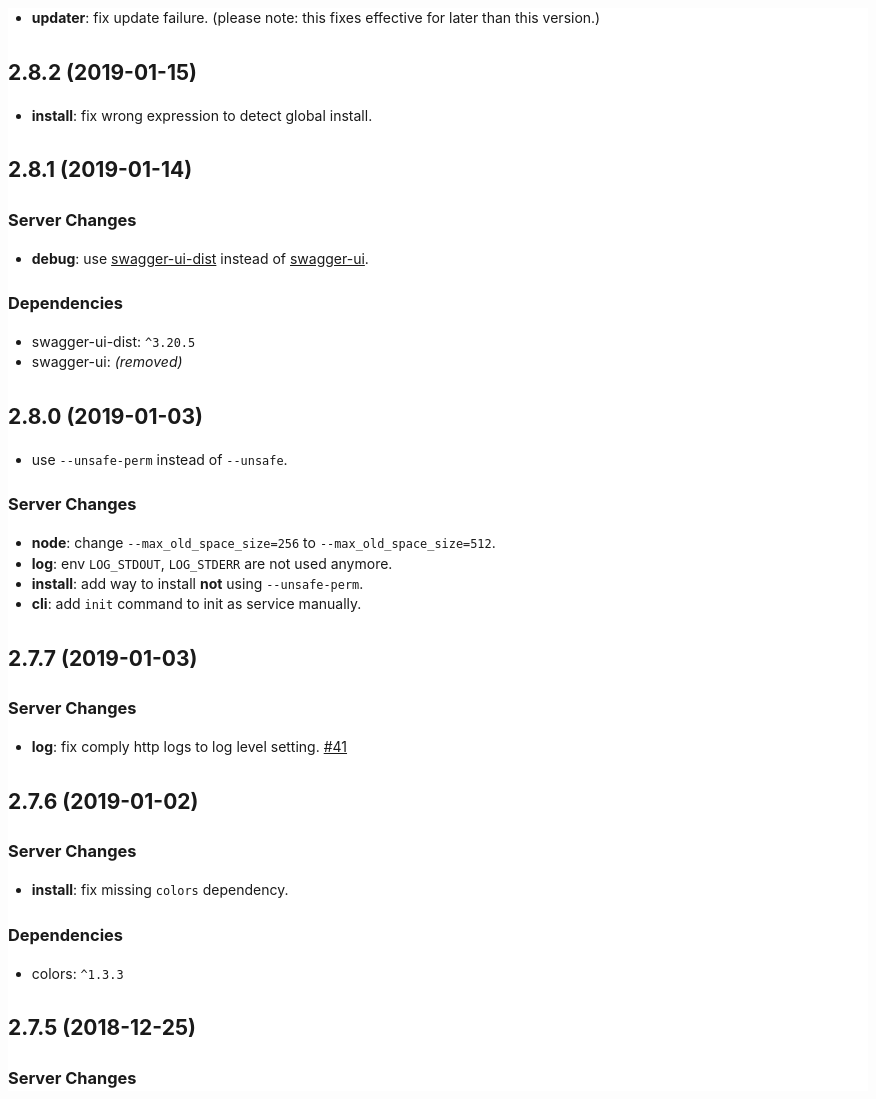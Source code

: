 -   **updater**: fix update failure. (please note: this fixes effective for later than this version.)

## 2.8.2 (2019-01-15)

-   **install**: fix wrong expression to detect global install.

## 2.8.1 (2019-01-14)

### Server Changes

-   **debug**: use [swagger-ui-dist](https://www.npmjs.com/package/swagger-ui-dist) instead of [swagger-ui](https://www.npmjs.com/package/swagger-ui).

### Dependencies

-   swagger-ui-dist: `^3.20.5`
-   swagger-ui: _(removed)_

## 2.8.0 (2019-01-03)

-   use `--unsafe-perm` instead of `--unsafe`.

### Server Changes

-   **node**: change `--max_old_space_size=256` to `--max_old_space_size=512`.
-   **log**: env `LOG_STDOUT`, `LOG_STDERR` are not used anymore.
-   **install**: add way to install **not** using `--unsafe-perm`.
-   **cli**: add `init` command to init as service manually.

## 2.7.7 (2019-01-03)

### Server Changes

-   **log**: fix comply http logs to log level setting. [#41](https://github.com/Chinachu/Mirakurun/issues/41)

## 2.7.6 (2019-01-02)

### Server Changes

-   **install**: fix missing `colors` dependency.

### Dependencies

-   colors: `^1.3.3`

## 2.7.5 (2018-12-25)

### Server Changes
